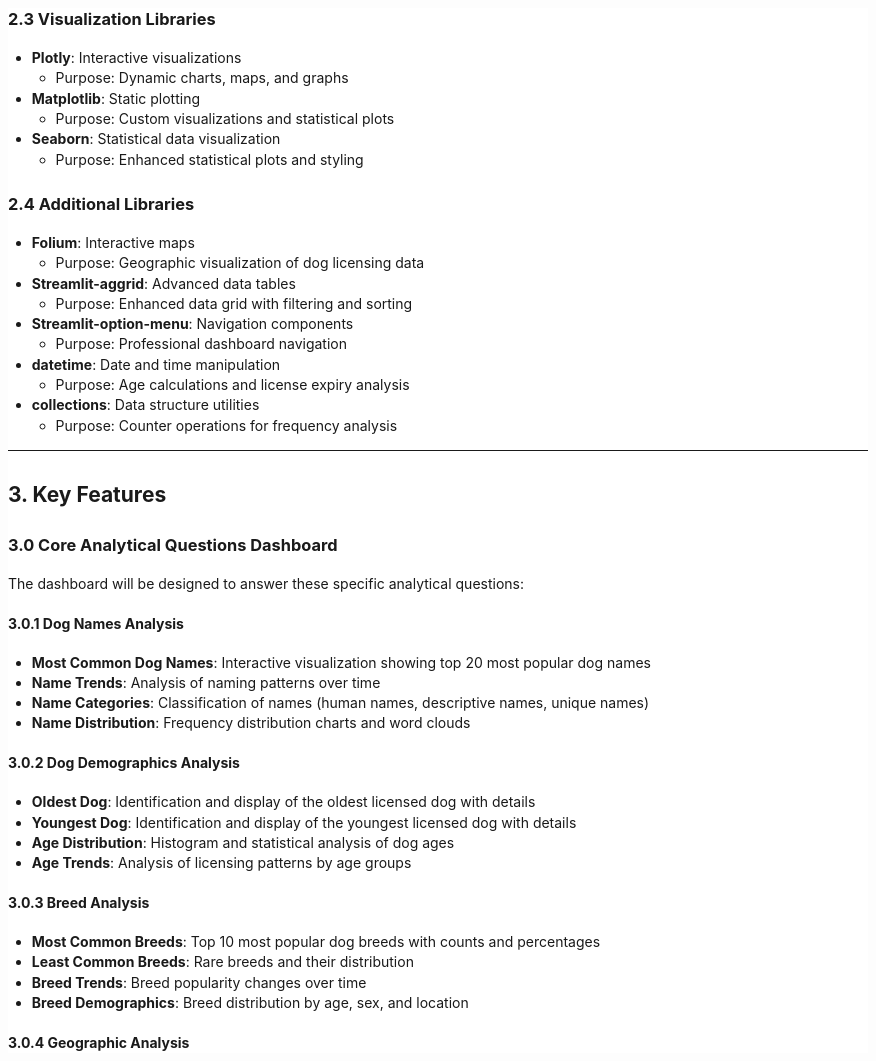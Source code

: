 ### 2.3 Visualization Libraries

- **Plotly**: Interactive visualizations
  - Purpose: Dynamic charts, maps, and graphs
- **Matplotlib**: Static plotting
  - Purpose: Custom visualizations and statistical plots
- **Seaborn**: Statistical data visualization
  - Purpose: Enhanced statistical plots and styling

### 2.4 Additional Libraries

- **Folium**: Interactive maps
  - Purpose: Geographic visualization of dog licensing data
- **Streamlit-aggrid**: Advanced data tables
  - Purpose: Enhanced data grid with filtering and sorting
- **Streamlit-option-menu**: Navigation components
  - Purpose: Professional dashboard navigation
- **datetime**: Date and time manipulation
  - Purpose: Age calculations and license expiry analysis
- **collections**: Data structure utilities
  - Purpose: Counter operations for frequency analysis

---

## 3. Key Features

### 3.0 Core Analytical Questions Dashboard

The dashboard will be designed to answer these specific analytical questions:

#### 3.0.1 Dog Names Analysis

- **Most Common Dog Names**: Interactive visualization showing top 20 most popular dog names
- **Name Trends**: Analysis of naming patterns over time
- **Name Categories**: Classification of names (human names, descriptive names, unique names)
- **Name Distribution**: Frequency distribution charts and word clouds

#### 3.0.2 Dog Demographics Analysis

- **Oldest Dog**: Identification and display of the oldest licensed dog with details
- **Youngest Dog**: Identification and display of the youngest licensed dog with details
- **Age Distribution**: Histogram and statistical analysis of dog ages
- **Age Trends**: Analysis of licensing patterns by age groups

#### 3.0.3 Breed Analysis

- **Most Common Breeds**: Top 10 most popular dog breeds with counts and percentages
- **Least Common Breeds**: Rare breeds and their distribution
- **Breed Trends**: Breed popularity changes over time
- **Breed Demographics**: Breed distribution by age, sex, and location

#### 3.0.4 Geographic Analysis
